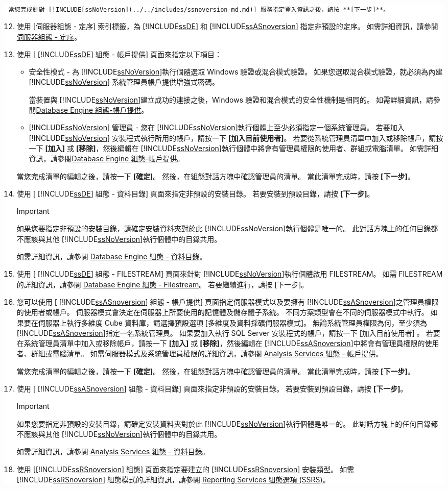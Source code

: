     當您完成針對 [!INCLUDE[ssNoVersion](../../includes/ssnoversion-md.md)] 服務指定登入資訊之後，請按 **[下一步]**。  
  
12. 使用 [伺服器組態 - 定序] 索引標籤，為 [!INCLUDE[ssDE](../../includes/ssde-md.md)] 和 [!INCLUDE[ssASnoversion](../../includes/ssasnoversion-md.md)] 指定非預設的定序。 如需詳細資訊，請參閱[伺服器組態 - 定序](../../sql-server/install/server-configuration-collation.md)。  
  
13. 使用 [ [!INCLUDE[ssDE](../../includes/ssde-md.md)] 組態 - 帳戶提供] 頁面來指定以下項目：  
  
    -   安全性模式 - 為 [!INCLUDE[ssNoVersion](../../includes/ssnoversion-md.md)]執行個體選取 Windows 驗證或混合模式驗證。 如果您選取混合模式驗證，就必須為內建 [!INCLUDE[ssNoVersion](../../includes/ssnoversion-md.md)] 系統管理員帳戶提供增強式密碼。  
  
         當裝置與 [!INCLUDE[ssNoVersion](../../includes/ssnoversion-md.md)]建立成功的連接之後，Windows 驗證和混合模式的安全性機制是相同的。 如需詳細資訊，請參閱[Database Engine 組態-帳戶提供](../../sql-server/install/database-engine-configuration-account-provisioning.md)。  
  
    -   [!INCLUDE[ssNoVersion](../../includes/ssnoversion-md.md)] 管理員 - 您在 [!INCLUDE[ssNoVersion](../../includes/ssnoversion-md.md)]執行個體上至少必須指定一個系統管理員。 若要加入 [!INCLUDE[ssNoVersion](../../includes/ssnoversion-md.md)] 安裝程式執行所用的帳戶，請按一下 **[加入目前使用者]**。 若要從系統管理員清單中加入或移除帳戶，請按一下 **[加入]** 或 **[移除]**，然後編輯在 [!INCLUDE[ssNoVersion](../../includes/ssnoversion-md.md)]執行個體中將會有管理員權限的使用者、群組或電腦清單。 如需詳細資訊，請參閱[Database Engine 組態-帳戶提供](../../sql-server/install/database-engine-configuration-account-provisioning.md)。  
  
     當您完成清單的編輯之後，請按一下 **[確定]**。 然後，在組態對話方塊中確認管理員的清單。 當此清單完成時，請按 **[下一步]**。  
  
14. 使用 [ [!INCLUDE[ssDE](../../includes/ssde-md.md)] 組態 - 資料目錄] 頁面來指定非預設的安裝目錄。 若要安裝到預設目錄，請按 **[下一步]**。  
  
    > [!IMPORTANT]  
    >  如果您要指定非預設的安裝目錄，請確定安裝資料夾對於此 [!INCLUDE[ssNoVersion](../../includes/ssnoversion-md.md)]執行個體是唯一的。 此對話方塊上的任何目錄都不應該與其他 [!INCLUDE[ssNoVersion](../../includes/ssnoversion-md.md)]執行個體中的目錄共用。  
  
     如需詳細資訊，請參閱 [Database Engine 組態 - 資料目錄](../../sql-server/install/database-engine-configuration-data-directories.md)。  
  
15. 使用 [ [!INCLUDE[ssDE](../../includes/ssde-md.md)] 組態 - FILESTREAM] 頁面來針對 [!INCLUDE[ssNoVersion](../../includes/ssnoversion-md.md)]執行個體啟用 FILESTREAM。 如需 FILESTREAM 的詳細資訊，請參閱 [Database Engine 組態 - Filestream](../../sql-server/install/database-engine-configuration-filestream.md)。 若要繼續進行，請按 [下一步]。  
  
16. 您可以使用 [ [!INCLUDE[ssASnoversion](../../includes/ssasnoversion-md.md)] 組態 - 帳戶提供] 頁面指定伺服器模式以及要擁有 [!INCLUDE[ssASnoversion](../../includes/ssasnoversion-md.md)]之管理員權限的使用者或帳戶。 伺服器模式會決定在伺服器上所要使用的記憶體及儲存體子系統。 不同方案類型會在不同的伺服器模式中執行。 如果要在伺服器上執行多維度 Cube 資料庫，請選擇預設選項 [多維度及資料採礦伺服器模式]。 無論系統管理員權限為何，至少須為 [!INCLUDE[ssASnoversion](../../includes/ssasnoversion-md.md)]指定一名系統管理員。 如果要加入執行 SQL Server 安裝程式的帳戶，請按一下 [加入目前使用者] 。 若要在系統管理員清單中加入或移除帳戶，請按一下 **[加入]** 或 **[移除]**，然後編輯在 [!INCLUDE[ssASnoversion](../../includes/ssasnoversion-md.md)]中將會有管理員權限的使用者、群組或電腦清單。 如需伺服器模式及系統管理員權限的詳細資訊，請參閱 [Analysis Services 組態 - 帳戶提供](../../sql-server/install/analysis-services-configuration-account-provisioning.md)。  
  
     當您完成清單的編輯之後，請按一下 **[確定]**。 然後，在組態對話方塊中確認管理員的清單。 當此清單完成時，請按 **[下一步]**。  
  
17. 使用 [ [!INCLUDE[ssASnoversion](../../includes/ssasnoversion-md.md)] 組態 - 資料目錄] 頁面來指定非預設的安裝目錄。 若要安裝到預設目錄，請按 **[下一步]**。  
  
    > [!IMPORTANT]  
    >  如果您要指定非預設的安裝目錄，請確定安裝資料夾對於此 [!INCLUDE[ssNoVersion](../../includes/ssnoversion-md.md)]執行個體是唯一的。 此對話方塊上的任何目錄都不應該與其他 [!INCLUDE[ssNoVersion](../../includes/ssnoversion-md.md)]執行個體中的目錄共用。  
  
     如需詳細資訊，請參閱 [Analysis Services 組態 - 資料目錄](../../sql-server/install/analysis-services-configuration-data-directories.md)。  
  
18. 使用 [[!INCLUDE[ssRSnoversion](../../includes/ssrsnoversion-md.md)] 組態] 頁面來指定要建立的 [!INCLUDE[ssRSnoversion](../../includes/ssrsnoversion-md.md)] 安裝類型。 如需 [!INCLUDE[ssRSnoversion](../../includes/ssrsnoversion-md.md)] 組態模式的詳細資訊，請參閱 [Reporting Services 組態選項 (SSRS)](../../sql-server/install/reporting-services-configuration-options-ssrs.md)。  
  
